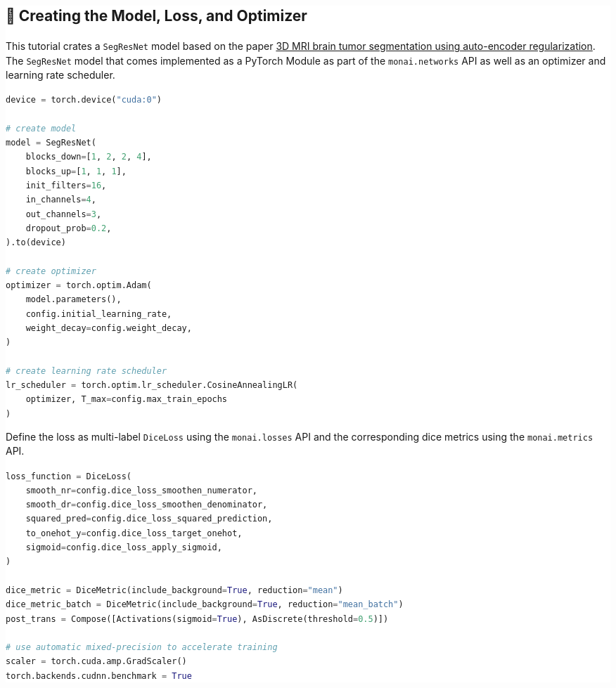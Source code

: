 ## 🤖 Creating the Model, Loss, and Optimizer

This tutorial crates a `SegResNet` model based on the paper [3D MRI brain tumor segmentation using auto-encoder regularization](https://arxiv.org/pdf/1810.11654.pdf). The `SegResNet` model that comes implemented as a PyTorch Module as part of the `monai.networks` API as well as an optimizer and learning rate scheduler.

```python
device = torch.device("cuda:0")

# create model
model = SegResNet(
    blocks_down=[1, 2, 2, 4],
    blocks_up=[1, 1, 1],
    init_filters=16,
    in_channels=4,
    out_channels=3,
    dropout_prob=0.2,
).to(device)

# create optimizer
optimizer = torch.optim.Adam(
    model.parameters(),
    config.initial_learning_rate,
    weight_decay=config.weight_decay,
)

# create learning rate scheduler
lr_scheduler = torch.optim.lr_scheduler.CosineAnnealingLR(
    optimizer, T_max=config.max_train_epochs
)
```

Define the loss as multi-label `DiceLoss` using the `monai.losses` API and the corresponding dice metrics using the `monai.metrics` API.

```python
loss_function = DiceLoss(
    smooth_nr=config.dice_loss_smoothen_numerator,
    smooth_dr=config.dice_loss_smoothen_denominator,
    squared_pred=config.dice_loss_squared_prediction,
    to_onehot_y=config.dice_loss_target_onehot,
    sigmoid=config.dice_loss_apply_sigmoid,
)

dice_metric = DiceMetric(include_background=True, reduction="mean")
dice_metric_batch = DiceMetric(include_background=True, reduction="mean_batch")
post_trans = Compose([Activations(sigmoid=True), AsDiscrete(threshold=0.5)])

# use automatic mixed-precision to accelerate training
scaler = torch.cuda.amp.GradScaler()
torch.backends.cudnn.benchmark = True
```
